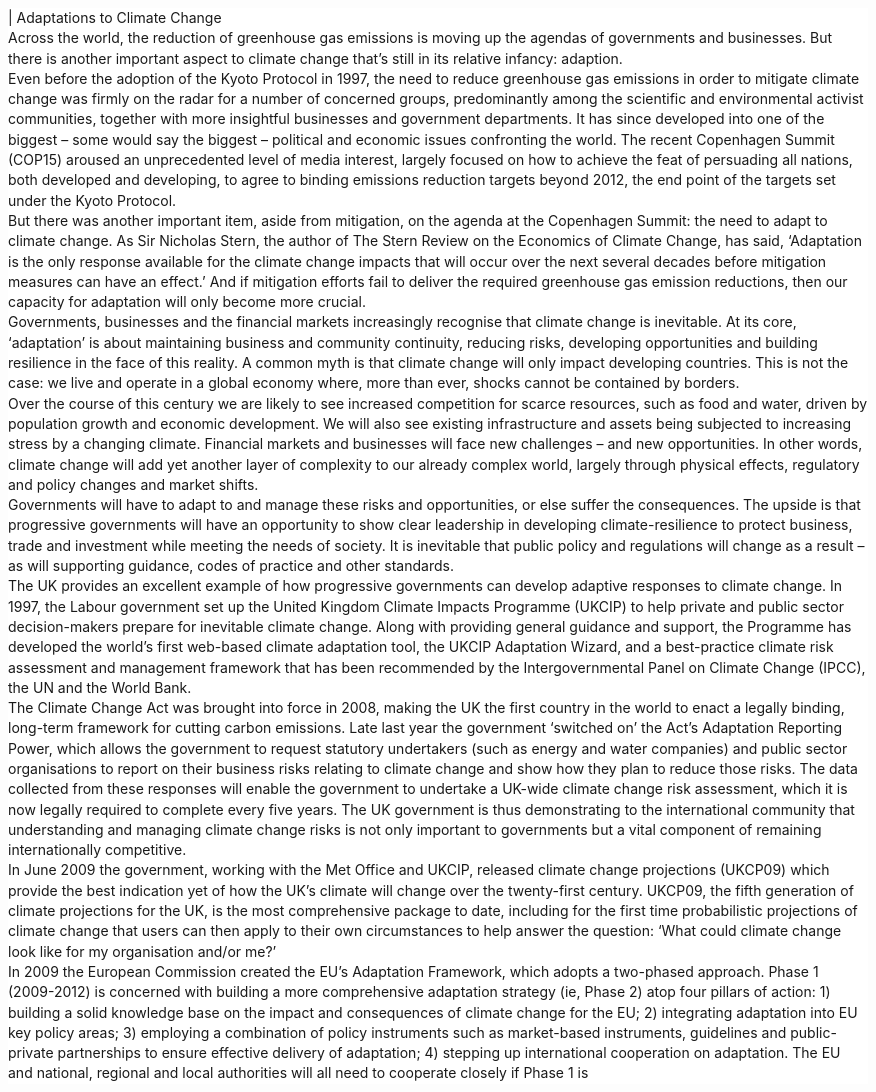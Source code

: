 | Adaptations to Climate Change<br/>Across the world, the reduction of greenhouse gas emissions is moving up the agendas of governments and businesses. But there is another important aspect to climate change that’s still in its relative infancy: adaption.<br/>Even before the adoption of the Kyoto Protocol in 1997, the need to reduce greenhouse gas emissions in order to mitigate climate change was firmly on the radar for a number of concerned groups, predominantly among the scientific and environmental activist communities, together with more insightful businesses and government departments. It has since developed into one of the biggest – some would say the biggest – political and economic issues confronting the world. The recent Copenhagen Summit (COP15) aroused an unprecedented level of media interest, largely focused on how to achieve the feat of persuading all nations, both developed and developing, to agree to binding emissions reduction targets beyond 2012, the end point of the targets set under the Kyoto Protocol.<br/>But there was another important item, aside from mitigation, on the agenda at the Copenhagen Summit: the need to adapt to climate change. As Sir Nicholas Stern, the author of The Stern Review on the Economics of Climate Change, has said, ‘Adaptation is the only response available for the climate change impacts that will occur over the next several decades before mitigation measures can have an effect.’ And if mitigation efforts fail to deliver the required greenhouse gas emission reductions, then our capacity for adaptation will only become more crucial.<br/>Governments, businesses and the financial markets increasingly recognise that climate change is inevitable. At its core, ‘adaptation’ is about maintaining business and community continuity, reducing risks, developing opportunities and building resilience in the face of this reality. A common myth is that climate change will only impact developing countries. This is not the case: we live and operate in a global economy where, more than ever, shocks cannot be contained by borders.<br/>Over the course of this century we are likely to see increased competition for scarce resources, such as food and water, driven by population growth and economic development. We will also see existing infrastructure and assets being subjected to increasing stress by a changing climate. Financial markets and businesses will face new challenges – and new opportunities. In other words, climate change will add yet another layer of complexity to our already complex world, largely through physical effects, regulatory and policy changes and market shifts.<br/>Governments will have to adapt to and manage these risks and opportunities, or else suffer the consequences. The upside is that progressive governments will have an opportunity to show clear leadership in developing climate-resilience to protect business, trade and investment while meeting the needs of society. It is inevitable that public policy and regulations will change as a result – as will supporting guidance, codes of practice and other standards.<br/>The UK provides an excellent example of how progressive governments can develop adaptive responses to climate change. In 1997, the Labour government set up the United Kingdom Climate Impacts Programme (UKCIP) to help private and public sector decision-makers prepare for inevitable climate change. Along with providing general guidance and support, the Programme has developed the world’s first web-based climate adaptation tool, the UKCIP Adaptation Wizard, and a best-practice climate risk assessment and management framework that has been recommended by the Intergovernmental Panel on Climate Change (IPCC), the UN and the World Bank.<br/>The Climate Change Act was brought into force in 2008, making the UK the first country in the world to enact a legally binding, long-term framework for cutting carbon emissions. Late last year the government ‘switched on’ the Act’s Adaptation Reporting Power, which allows the government to request statutory undertakers (such as energy and water companies) and public sector organisations to report on their business risks relating to climate change and show how they plan to reduce those risks. The data collected from these responses will enable the government to undertake a UK-wide climate change risk assessment, which it is now legally required to complete every five years. The UK government is thus demonstrating to the international community that understanding and managing climate change risks is not only important to governments but a vital component of remaining internationally competitive.<br/>In June 2009 the government, working with the Met Office and UKCIP, released climate change projections (UKCP09) which provide the best indication yet of how the UK’s climate will change over the twenty-first century. UKCP09, the fifth generation of climate projections for the UK, is the most comprehensive package to date, including for the first time probabilistic projections of climate change that users can then apply to their own circumstances to help answer the question: ‘What could climate change look like for my organisation and/or me?’<br/>In 2009 the European Commission created the EU’s Adaptation Framework, which adopts a two-phased approach. Phase 1 (2009-2012) is concerned with building a more comprehensive adaptation strategy (ie, Phase 2) atop four pillars of action: 1) building a solid knowledge base on the impact and consequences of climate change for the EU; 2) integrating adaptation into EU key policy areas; 3) employing a combination of policy instruments such as market-based instruments, guidelines and public-private partnerships to ensure effective delivery of adaptation; 4) stepping up international cooperation on adaptation. The EU and national, regional and local authorities will all need to cooperate closely if Phase 1 is